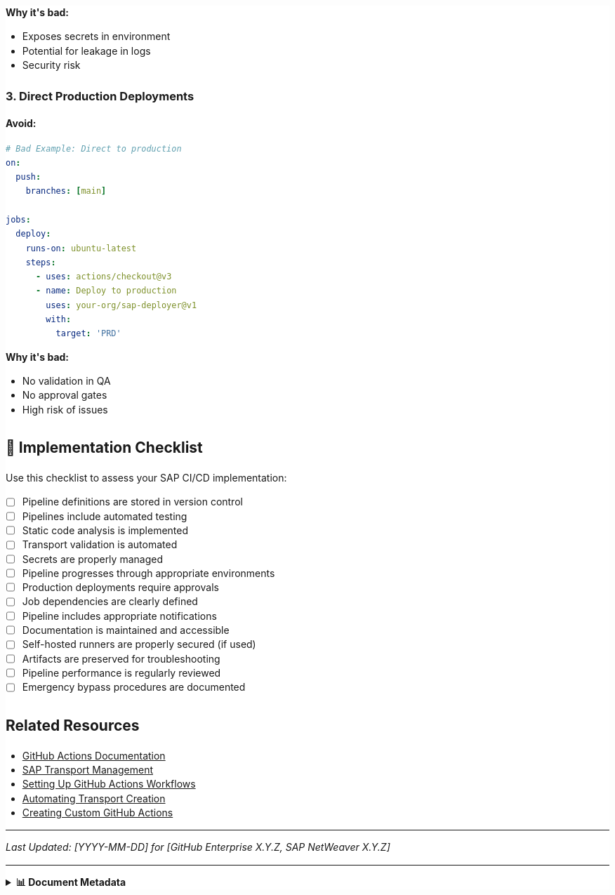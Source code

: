 **Why it's bad:**
- Exposes secrets in environment
- Potential for leakage in logs
- Security risk

### 3. Direct Production Deployments

**Avoid:**
```yaml
# Bad Example: Direct to production
on:
  push:
    branches: [main]
    
jobs:
  deploy:
    runs-on: ubuntu-latest
    steps:
      - uses: actions/checkout@v3
      - name: Deploy to production
        uses: your-org/sap-deployer@v1
        with:
          target: 'PRD'
```

**Why it's bad:**
- No validation in QA
- No approval gates
- High risk of issues

## 🔧 Implementation Checklist

Use this checklist to assess your SAP CI/CD implementation:

- [ ] Pipeline definitions are stored in version control
- [ ] Pipelines include automated testing
- [ ] Static code analysis is implemented
- [ ] Transport validation is automated
- [ ] Secrets are properly managed
- [ ] Pipeline progresses through appropriate environments
- [ ] Production deployments require approvals
- [ ] Job dependencies are clearly defined
- [ ] Pipeline includes appropriate notifications
- [ ] Documentation is maintained and accessible
- [ ] Self-hosted runners are properly secured (if used)
- [ ] Artifacts are preserved for troubleshooting
- [ ] Pipeline performance is regularly reviewed
- [ ] Emergency bypass procedures are documented

## Related Resources

- [GitHub Actions Documentation](https://docs.github.com/en/actions)
- [SAP Transport Management](../../implementation/sap-setup/transport-layer.md)
- [Setting Up GitHub Actions Workflows](../../tutorials/basic/github-actions-setup.md)
- [Automating Transport Creation](../../tutorials/transport/automated-creation.md)
- [Creating Custom GitHub Actions](../../tutorials/advanced/custom-actions.md)

---

*Last Updated: [YYYY-MM-DD] for [GitHub Enterprise X.Y.Z, SAP NetWeaver X.Y.Z]* 

---

<details><summary><strong>📊 Document Metadata</strong></summary></details>
